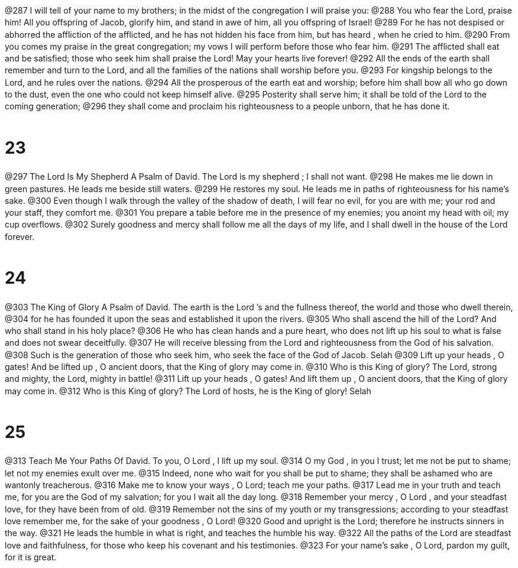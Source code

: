 @287 I will tell of your name to my brothers; in the midst of the congregation I will praise you:
@288 You who fear the Lord, praise him! All you offspring of Jacob, glorify him, and stand in awe of him, all you offspring of Israel!
@289 For he has not despised or abhorred the affliction of the afflicted, and he has not hidden his face from him, but has heard , when he cried to him.
@290 From you comes my praise in the great congregation; my vows I will perform before those who fear him.
@291 The afflicted shall eat and be satisfied; those who seek him shall praise the Lord! May your hearts live forever!
@292 All the ends of the earth shall remember and turn to the Lord, and all the families of the nations shall worship before you.
@293 For kingship belongs to the Lord, and he rules over the nations.
@294 All the prosperous of the earth eat and worship; before him shall bow all who go down to the dust, even the one who could not keep himself alive.
@295 Posterity shall serve him; it shall be told of the Lord to the coming generation;
@296 they shall come and proclaim his righteousness to a people unborn, that he has done it.

# 23
@297 The Lord Is My Shepherd A Psalm of David. The Lord is my shepherd ; I shall not want.
@298 He makes me lie down in green pastures. He leads me beside still waters.
@299 He restores my soul. He leads me in paths of righteousness for his name’s sake.
@300 Even though I walk through the valley of the shadow of death, I will fear no evil, for you are with me; your rod and your staff, they comfort me.
@301 You prepare a table before me in the presence of my enemies; you anoint my head with oil; my cup overflows.
@302 Surely goodness and mercy shall follow me all the days of my life, and I shall dwell in the house of the Lord forever.

# 24
@303 The King of Glory A Psalm of David. The earth is the Lord ’s and the fullness thereof, the world and those who dwell therein,
@304 for he has founded it upon the seas and established it upon the rivers.
@305 Who shall ascend the hill of the Lord? And who shall stand in his holy place?
@306 He who has clean hands and a pure heart, who does not lift up his soul to what is false and does not swear deceitfully.
@307 He will receive blessing from the Lord and righteousness from the God of his salvation.
@308 Such is the generation of those who seek him, who seek the face of the God of Jacob. Selah
@309 Lift up your heads , O gates! And be lifted up , O ancient doors, that the King of glory may come in.
@310 Who is this King of glory? The Lord, strong and mighty, the Lord, mighty in battle!
@311 Lift up your heads , O gates! And lift them up , O ancient doors, that the King of glory may come in.
@312 Who is this King of glory? The Lord of hosts, he is the King of glory! Selah

# 25
@313 Teach Me Your Paths Of David. To you, O Lord , I lift up my soul.
@314 O my God , in you I trust; let me not be put to shame; let not my enemies exult over me.
@315 Indeed, none who wait for you shall be put to shame; they shall be ashamed who are wantonly treacherous.
@316 Make me to know your ways , O Lord; teach me your paths.
@317 Lead me in your truth and teach me, for you are the God of my salvation; for you I wait all the day long.
@318 Remember your mercy , O Lord , and your steadfast love, for they have been from of old.
@319 Remember not the sins of my youth or my transgressions; according to your steadfast love remember me, for the sake of your goodness , O Lord!
@320 Good and upright is the Lord; therefore he instructs sinners in the way.
@321 He leads the humble in what is right, and teaches the humble his way.
@322 All the paths of the Lord are steadfast love and faithfulness, for those who keep his covenant and his testimonies.
@323 For your name’s sake , O Lord, pardon my guilt, for it is great.